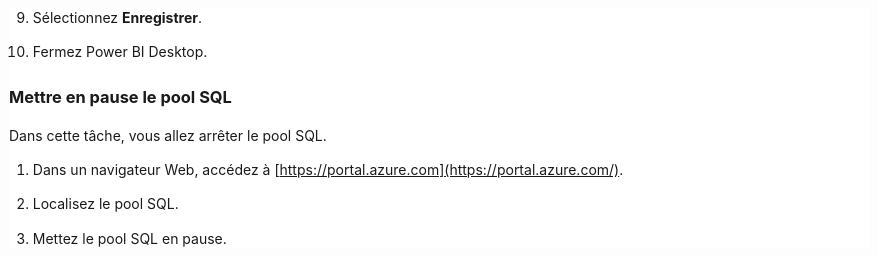 9. Sélectionnez **Enregistrer**.

10. Fermez Power BI Desktop.

### Mettre en pause le pool SQL

Dans cette tâche, vous allez arrêter le pool SQL.

1. Dans un navigateur Web, accédez à [https://portal.azure.com](https://portal.azure.com/).

2. Localisez le pool SQL.

3. Mettez le pool SQL en pause.
